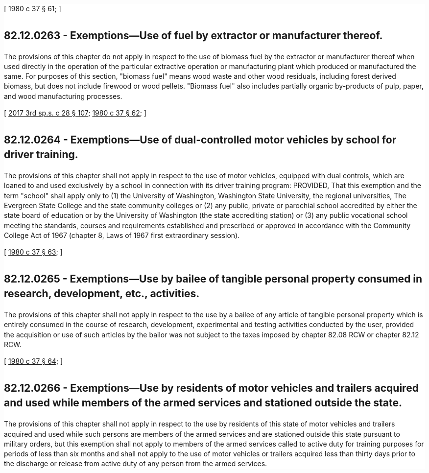 \[ [1980 c 37 § 61](https://leg.wa.gov/CodeReviser/documents/sessionlaw/1980c37.pdf?cite=1980%20c%2037%20§%2061); \]

## 82.12.0263 - Exemptions—Use of fuel by extractor or manufacturer thereof.
The provisions of this chapter do not apply in respect to the use of biomass fuel by the extractor or manufacturer thereof when used directly in the operation of the particular extractive operation or manufacturing plant which produced or manufactured the same. For purposes of this section, "biomass fuel" means wood waste and other wood residuals, including forest derived biomass, but does not include firewood or wood pellets. "Biomass fuel" also includes partially organic by-products of pulp, paper, and wood manufacturing processes.

\[ [2017 3rd sp.s. c 28 § 107](https://lawfilesext.leg.wa.gov/biennium/2017-18/Pdf/Bills/Session%20Laws/House/2163.SL.pdf?cite=2017%203rd%20sp.s.%20c%2028%20§%20107); [1980 c 37 § 62](https://leg.wa.gov/CodeReviser/documents/sessionlaw/1980c37.pdf?cite=1980%20c%2037%20§%2062); \]

## 82.12.0264 - Exemptions—Use of dual-controlled motor vehicles by school for driver training.
The provisions of this chapter shall not apply in respect to the use of motor vehicles, equipped with dual controls, which are loaned to and used exclusively by a school in connection with its driver training program: PROVIDED, That this exemption and the term "school" shall apply only to (1) the University of Washington, Washington State University, the regional universities, The Evergreen State College and the state community colleges or (2) any public, private or parochial school accredited by either the state board of education or by the University of Washington (the state accrediting station) or (3) any public vocational school meeting the standards, courses and requirements established and prescribed or approved in accordance with the Community College Act of 1967 (chapter 8, Laws of 1967 first extraordinary session).

\[ [1980 c 37 § 63](https://leg.wa.gov/CodeReviser/documents/sessionlaw/1980c37.pdf?cite=1980%20c%2037%20§%2063); \]

## 82.12.0265 - Exemptions—Use by bailee of tangible personal property consumed in research, development, etc., activities.
The provisions of this chapter shall not apply in respect to the use by a bailee of any article of tangible personal property which is entirely consumed in the course of research, development, experimental and testing activities conducted by the user, provided the acquisition or use of such articles by the bailor was not subject to the taxes imposed by chapter 82.08 RCW or chapter 82.12 RCW.

\[ [1980 c 37 § 64](https://leg.wa.gov/CodeReviser/documents/sessionlaw/1980c37.pdf?cite=1980%20c%2037%20§%2064); \]

## 82.12.0266 - Exemptions—Use by residents of motor vehicles and trailers acquired and used while members of the armed services and stationed outside the state.
The provisions of this chapter shall not apply in respect to the use by residents of this state of motor vehicles and trailers acquired and used while such persons are members of the armed services and are stationed outside this state pursuant to military orders, but this exemption shall not apply to members of the armed services called to active duty for training purposes for periods of less than six months and shall not apply to the use of motor vehicles or trailers acquired less than thirty days prior to the discharge or release from active duty of any person from the armed services.
